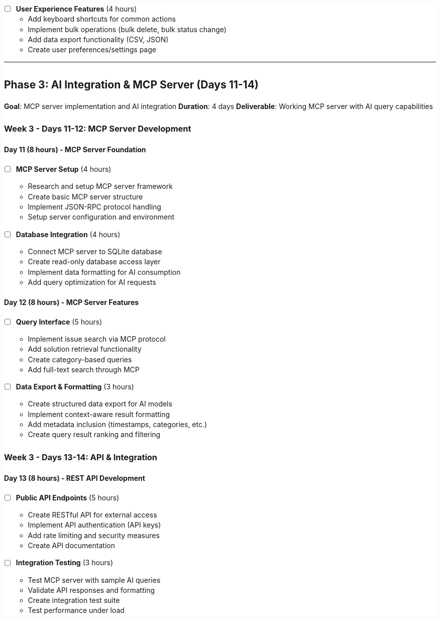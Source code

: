 - [ ] **User Experience Features** (4 hours)
  - Add keyboard shortcuts for common actions
  - Implement bulk operations (bulk delete, bulk status change)
  - Add data export functionality (CSV, JSON)
  - Create user preferences/settings page

---

## Phase 3: AI Integration & MCP Server (Days 11-14)
**Goal**: MCP server implementation and AI integration
**Duration**: 4 days
**Deliverable**: Working MCP server with AI query capabilities

### Week 3 - Days 11-12: MCP Server Development
#### Day 11 (8 hours) - MCP Server Foundation
- [ ] **MCP Server Setup** (4 hours)
  - Research and setup MCP server framework
  - Create basic MCP server structure
  - Implement JSON-RPC protocol handling
  - Setup server configuration and environment

- [ ] **Database Integration** (4 hours)
  - Connect MCP server to SQLite database
  - Create read-only database access layer
  - Implement data formatting for AI consumption
  - Add query optimization for AI requests

#### Day 12 (8 hours) - MCP Server Features
- [ ] **Query Interface** (5 hours)
  - Implement issue search via MCP protocol
  - Add solution retrieval functionality
  - Create category-based queries
  - Add full-text search through MCP

- [ ] **Data Export & Formatting** (3 hours)
  - Create structured data export for AI models
  - Implement context-aware result formatting
  - Add metadata inclusion (timestamps, categories, etc.)
  - Create query result ranking and filtering

### Week 3 - Days 13-14: API & Integration
#### Day 13 (8 hours) - REST API Development
- [ ] **Public API Endpoints** (5 hours)
  - Create RESTful API for external access
  - Implement API authentication (API keys)
  - Add rate limiting and security measures
  - Create API documentation

- [ ] **Integration Testing** (3 hours)
  - Test MCP server with sample AI queries
  - Validate API responses and formatting
  - Create integration test suite
  - Test performance under load
